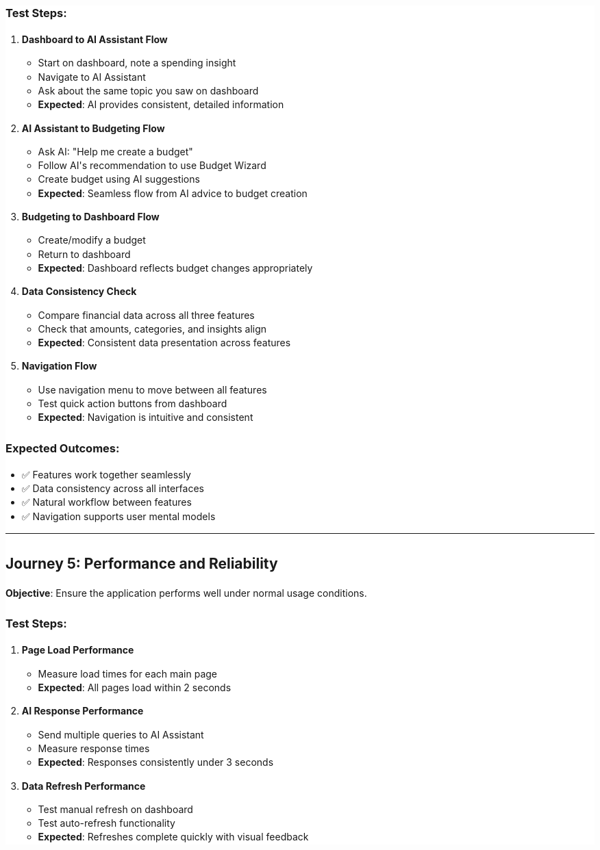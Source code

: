 ### Test Steps:

1. **Dashboard to AI Assistant Flow**
   - Start on dashboard, note a spending insight
   - Navigate to AI Assistant
   - Ask about the same topic you saw on dashboard
   - **Expected**: AI provides consistent, detailed information

2. **AI Assistant to Budgeting Flow**
   - Ask AI: "Help me create a budget"
   - Follow AI's recommendation to use Budget Wizard
   - Create budget using AI suggestions
   - **Expected**: Seamless flow from AI advice to budget creation

3. **Budgeting to Dashboard Flow**
   - Create/modify a budget
   - Return to dashboard
   - **Expected**: Dashboard reflects budget changes appropriately

4. **Data Consistency Check**
   - Compare financial data across all three features
   - Check that amounts, categories, and insights align
   - **Expected**: Consistent data presentation across features

5. **Navigation Flow**
   - Use navigation menu to move between all features
   - Test quick action buttons from dashboard
   - **Expected**: Navigation is intuitive and consistent

### Expected Outcomes:
- ✅ Features work together seamlessly
- ✅ Data consistency across all interfaces
- ✅ Natural workflow between features
- ✅ Navigation supports user mental models

---

## Journey 5: Performance and Reliability
**Objective**: Ensure the application performs well under normal usage conditions.

### Test Steps:

1. **Page Load Performance**
   - Measure load times for each main page
   - **Expected**: All pages load within 2 seconds

2. **AI Response Performance**
   - Send multiple queries to AI Assistant
   - Measure response times
   - **Expected**: Responses consistently under 3 seconds

3. **Data Refresh Performance**
   - Test manual refresh on dashboard
   - Test auto-refresh functionality
   - **Expected**: Refreshes complete quickly with visual feedback
